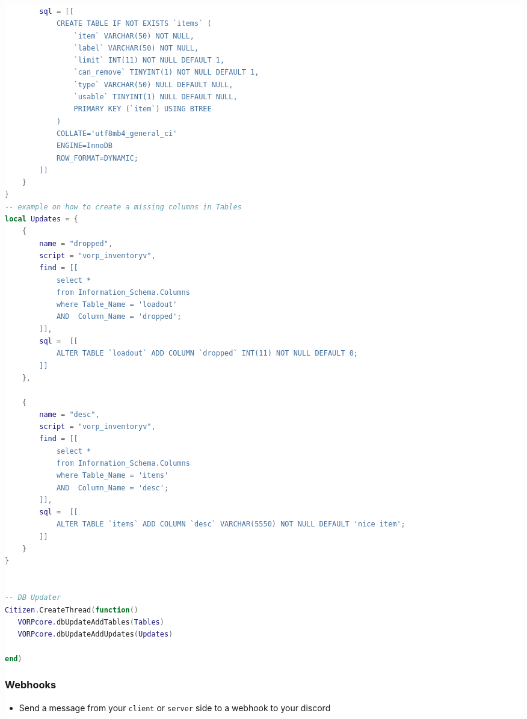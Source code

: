 ```lua
        sql = [[
            CREATE TABLE IF NOT EXISTS `items` (
                `item` VARCHAR(50) NOT NULL,
                `label` VARCHAR(50) NOT NULL,
                `limit` INT(11) NOT NULL DEFAULT 1,
                `can_remove` TINYINT(1) NOT NULL DEFAULT 1,
                `type` VARCHAR(50) NULL DEFAULT NULL,
                `usable` TINYINT(1) NULL DEFAULT NULL,
                PRIMARY KEY (`item`) USING BTREE
            )
            COLLATE='utf8mb4_general_ci'
            ENGINE=InnoDB
            ROW_FORMAT=DYNAMIC;
        ]]
    }
}
-- example on how to create a missing columns in Tables
local Updates = {
    {
        name = "dropped",
        script = "vorp_inventoryv",
        find = [[
            select *
            from Information_Schema.Columns
            where Table_Name = 'loadout'
            AND  Column_Name = 'dropped';
        ]],
        sql =  [[
            ALTER TABLE `loadout` ADD COLUMN `dropped` INT(11) NOT NULL DEFAULT 0;
        ]]
    },
    
    {
        name = "desc",
        script = "vorp_inventoryv",
        find = [[
            select *
            from Information_Schema.Columns
            where Table_Name = 'items'
            AND  Column_Name = 'desc';
        ]],
        sql =  [[
            ALTER TABLE `items` ADD COLUMN `desc` VARCHAR(5550) NOT NULL DEFAULT 'nice item';
        ]]
    }
}


-- DB Updater
Citizen.CreateThread(function()
   VORPcore.dbUpdateAddTables(Tables)
   VORPcore.dbUpdateAddUpdates(Updates)

end)

```
### Webhooks
* Send a message from your `client` or `server` side  to a webhook to your discord
